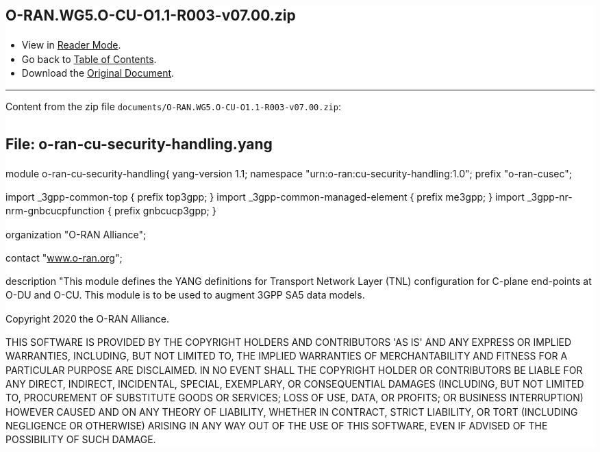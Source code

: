 ## O-RAN.WG5.O-CU-O1.1-R003-v07.00.zip

- View in [Reader Mode](https://simewu.com/spec-reader/pages/08-WG5/O-RAN.WG5.O-CU-O1.1-R003-v07.00.zip).
- Go back to [Table of Contents](../README.md).
- Download the [Original Document](https://github.com/Simewu/spec-reader/raw/refs/heads/main/documents/O-RAN.WG5.O-CU-O1.1-R003-v07.00.zip).

---

Content from the zip file `documents/O-RAN.WG5.O-CU-O1.1-R003-v07.00.zip`:

## File: o-ran-cu-security-handling.yang

module o-ran-cu-security-handling{
  yang-version 1.1;
  namespace "urn:o-ran:cu-security-handling:1.0";
  prefix "o-ran-cusec";

  import _3gpp-common-top {
    prefix top3gpp;
  }
  import _3gpp-common-managed-element {
    prefix me3gpp;
  }
  import _3gpp-nr-nrm-gnbcucpfunction {
    prefix gnbcucp3gpp;
  }

  organization
  "O-RAN Alliance";

contact
  "www.o-ran.org";

description
  "This module defines the YANG definitions for Transport Network Layer (TNL)
   configuration for C-plane end-points at O-DU and O-CU. This module is to be
   used to augment 3GPP SA5 data models.

   Copyright 2020 the O-RAN Alliance.

   THIS SOFTWARE IS PROVIDED BY THE COPYRIGHT HOLDERS AND CONTRIBUTORS 'AS IS'
   AND ANY EXPRESS OR IMPLIED WARRANTIES, INCLUDING, BUT NOT LIMITED TO, THE
   IMPLIED WARRANTIES OF MERCHANTABILITY AND FITNESS FOR A PARTICULAR PURPOSE
   ARE DISCLAIMED. IN NO EVENT SHALL THE COPYRIGHT HOLDER OR CONTRIBUTORS BE
   LIABLE FOR ANY DIRECT, INDIRECT, INCIDENTAL, SPECIAL, EXEMPLARY, OR
   CONSEQUENTIAL DAMAGES (INCLUDING, BUT NOT LIMITED TO, PROCUREMENT OF
   SUBSTITUTE GOODS OR SERVICES; LOSS OF USE, DATA, OR PROFITS; OR BUSINESS
   INTERRUPTION) HOWEVER CAUSED AND ON ANY THEORY OF LIABILITY, WHETHER IN
   CONTRACT, STRICT LIABILITY, OR TORT (INCLUDING NEGLIGENCE OR OTHERWISE)
   ARISING IN ANY WAY OUT OF THE USE OF THIS SOFTWARE, EVEN IF ADVISED OF THE
   POSSIBILITY OF SUCH DAMAGE.
